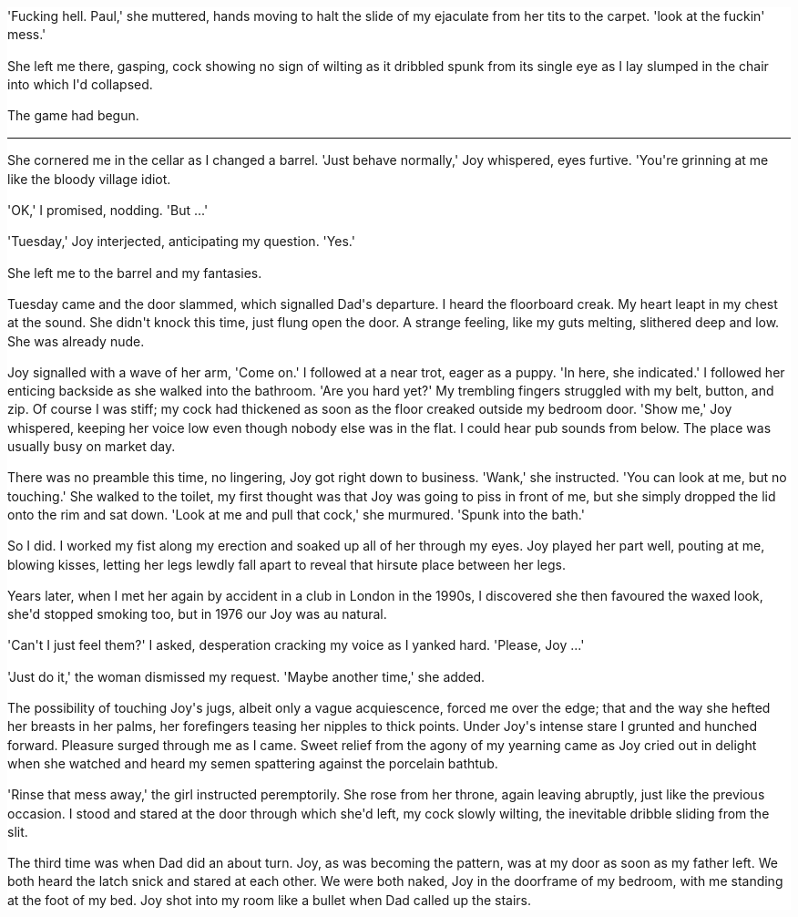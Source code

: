  'Fucking hell. Paul,' she muttered, hands moving to halt the slide of my ejaculate from her tits to the carpet. 'look at the fuckin' mess.' 

 She left me there, gasping, cock showing no sign of wilting as it dribbled spunk from its single eye as I lay slumped in the chair into which I'd collapsed. 

 The game had begun. 

 *** 

 She cornered me in the cellar as I changed a barrel. 'Just behave normally,' Joy whispered, eyes furtive. 'You're grinning at me like the bloody village idiot. 

 'OK,' I promised, nodding. 'But ...' 

 'Tuesday,' Joy interjected, anticipating my question. 'Yes.' 

 She left me to the barrel and my fantasies. 

 Tuesday came and the door slammed, which signalled Dad's departure. I heard the floorboard creak. My heart leapt in my chest at the sound. She didn't knock this time, just flung open the door. A strange feeling, like my guts melting, slithered deep and low. She was already nude. 

 Joy signalled with a wave of her arm, 'Come on.' I followed at a near trot, eager as a puppy. 'In here, she indicated.' I followed her enticing backside as she walked into the bathroom. 'Are you hard yet?' My trembling fingers struggled with my belt, button, and zip. Of course I was stiff; my cock had thickened as soon as the floor creaked outside my bedroom door. 'Show me,' Joy whispered, keeping her voice low even though nobody else was in the flat. I could hear pub sounds from below. The place was usually busy on market day. 

 There was no preamble this time, no lingering, Joy got right down to business. 'Wank,' she instructed. 'You can look at me, but no touching.' She walked to the toilet, my first thought was that Joy was going to piss in front of me, but she simply dropped the lid onto the rim and sat down. 'Look at me and pull that cock,' she murmured. 'Spunk into the bath.' 

 So I did. I worked my fist along my erection and soaked up all of her through my eyes. Joy played her part well, pouting at me, blowing kisses, letting her legs lewdly fall apart to reveal that hirsute place between her legs. 

 Years later, when I met her again by accident in a club in London in the 1990s, I discovered she then favoured the waxed look, she'd stopped smoking too, but in 1976 our Joy was au natural. 

 'Can't I just feel them?' I asked, desperation cracking my voice as I yanked hard. 'Please, Joy ...' 

 'Just do it,' the woman dismissed my request. 'Maybe another time,' she added. 

 The possibility of touching Joy's jugs, albeit only a vague acquiescence, forced me over the edge; that and the way she hefted her breasts in her palms, her forefingers teasing her nipples to thick points. Under Joy's intense stare I grunted and hunched forward. Pleasure surged through me as I came. Sweet relief from the agony of my yearning came as Joy cried out in delight when she watched and heard my semen spattering against the porcelain bathtub. 

 'Rinse that mess away,' the girl instructed peremptorily. She rose from her throne, again leaving abruptly, just like the previous occasion. I stood and stared at the door through which she'd left, my cock slowly wilting, the inevitable dribble sliding from the slit. 

 The third time was when Dad did an about turn. Joy, as was becoming the pattern, was at my door as soon as my father left. We both heard the latch snick and stared at each other. We were both naked, Joy in the doorframe of my bedroom, with me standing at the foot of my bed. Joy shot into my room like a bullet when Dad called up the stairs. 

